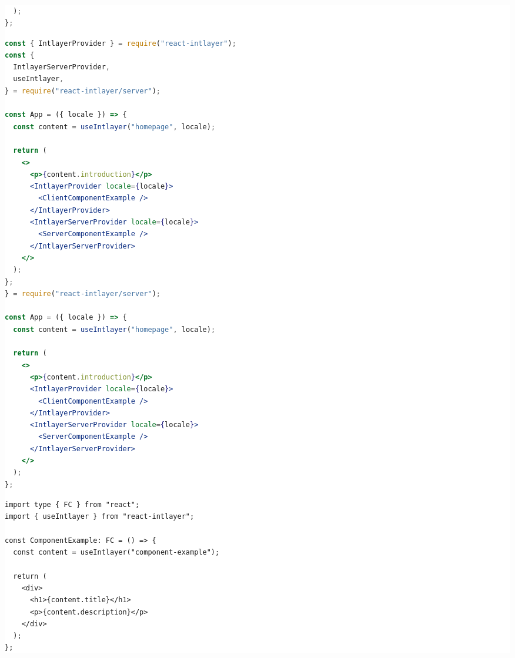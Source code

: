 ```jsx fileName="src/app.mjx" codeFormat="esm"
  );
};
```

```jsx fileName="src/app.csx" codeFormat="commonjs"
const { IntlayerProvider } = require("react-intlayer");
const {
  IntlayerServerProvider,
  useIntlayer,
} = require("react-intlayer/server");

const App = ({ locale }) => {
  const content = useIntlayer("homepage", locale);

  return (
    <>
      <p>{content.introduction}</p>
      <IntlayerProvider locale={locale}>
        <ClientComponentExample />
      </IntlayerProvider>
      <IntlayerServerProvider locale={locale}>
        <ServerComponentExample />
      </IntlayerServerProvider>
    </>
  );
};
} = require("react-intlayer/server");

const App = ({ locale }) => {
  const content = useIntlayer("homepage", locale);

  return (
    <>
      <p>{content.introduction}</p>
      <IntlayerProvider locale={locale}>
        <ClientComponentExample />
      </IntlayerProvider>
      <IntlayerServerProvider locale={locale}>
        <ServerComponentExample />
      </IntlayerServerProvider>
    </>
  );
};
```

```tsx fileName="src/components/ComponentExample.tsx" codeFormat="typescript"
import type { FC } from "react";
import { useIntlayer } from "react-intlayer";

const ComponentExample: FC = () => {
  const content = useIntlayer("component-example");

  return (
    <div>
      <h1>{content.title}</h1>
      <p>{content.description}</p>
    </div>
  );
};
```
